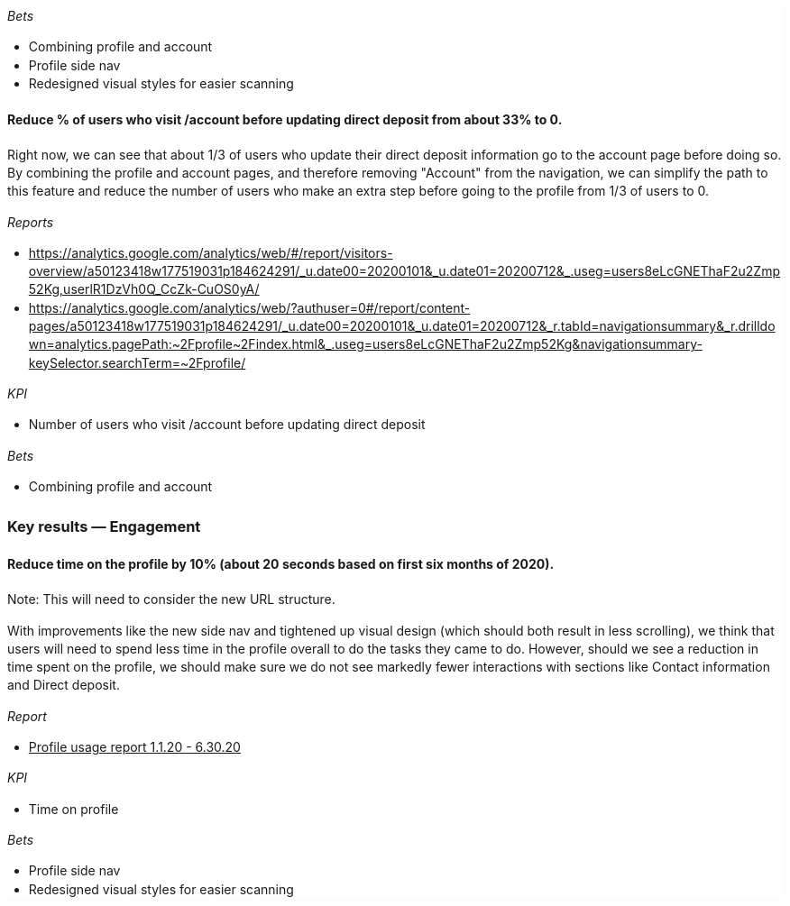 *Bets*
- Combining profile and account
- Profile side nav
- Redesigned visual styles for easier scanning

#### Reduce % of users who visit /account before updating direct deposit from about 33% to 0.

Right now, we can see that about 1/3 of users who update their direct deposit information go to the account page before doing so. By combining the profile and account pages, and therefore removing "Account" from the navigation, we can simplify the path to this feature and reduce the number of users who make an extra step before going to the profile from 1/3 of users to 0.

*Reports*

- https://analytics.google.com/analytics/web/#/report/visitors-overview/a50123418w177519031p184624291/_u.date00=20200101&_u.date01=20200712&_.useg=users8eLcGNEThaF2u2Zmp52Kg,userlR1DzVh0Q_CcZk-CuOS0yA/
- https://analytics.google.com/analytics/web/?authuser=0#/report/content-pages/a50123418w177519031p184624291/_u.date00=20200101&_u.date01=20200712&_r.tabId=navigationsummary&_r.drilldown=analytics.pagePath:~2Fprofile~2Findex.html&_.useg=users8eLcGNEThaF2u2Zmp52Kg&navigationsummary-keySelector.searchTerm=~2Fprofile/

*KPI*

- Number of users who visit /account before updating direct deposit

*Bets*

- Combining profile and account

### Key results — Engagement

#### Reduce time on the profile by 10% (about 20 seconds based on first six months of 2020).

Note: This will need to consider the new URL structure.

With improvements like the new side nav and tightened up visual design (which should both result in less scrolling), we think that users will need to spend less time in the profile overall to do the tasks they came to do. However, should we see a reduction in time spent on the profile, we should make sure we do not see markedly fewer interactions with sections like Contact information and Direct deposit. 

*Report*

- [Profile usage report 1.1.20 - 6.30.20](https://analytics.google.com/analytics/web/?authuser=0#/report/content-drilldown/a50123418w177519031p176188361/_u.date00=20200101&_u.date01=20200630&_.useg=builtin1,useri0ZvPaPpQKyUHGrYCFPigw&explorer-table.plotKeys=%5B%5D&_r.drilldown=analytics.pagePathLevel1:www.va.gov~2F,analytics.pagePathLevel2:~2Fprofile~2F)

*KPI*
- Time on profile

*Bets*
- Profile side nav
- Redesigned visual styles for easier scanning
